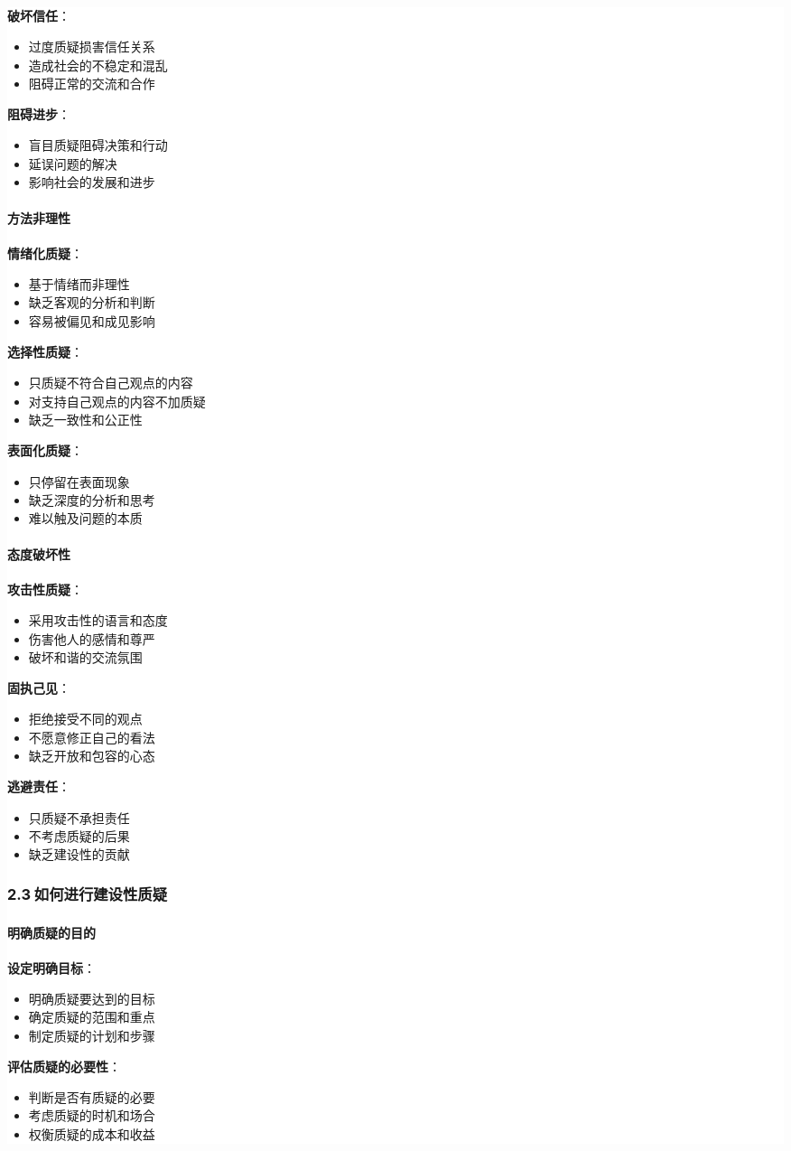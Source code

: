 **破坏信任**：
- 过度质疑损害信任关系
- 造成社会的不稳定和混乱
- 阻碍正常的交流和合作

**阻碍进步**：
- 盲目质疑阻碍决策和行动
- 延误问题的解决
- 影响社会的发展和进步

#### 方法非理性
**情绪化质疑**：
- 基于情绪而非理性
- 缺乏客观的分析和判断
- 容易被偏见和成见影响

**选择性质疑**：
- 只质疑不符合自己观点的内容
- 对支持自己观点的内容不加质疑
- 缺乏一致性和公正性

**表面化质疑**：
- 只停留在表面现象
- 缺乏深度的分析和思考
- 难以触及问题的本质

#### 态度破坏性
**攻击性质疑**：
- 采用攻击性的语言和态度
- 伤害他人的感情和尊严
- 破坏和谐的交流氛围

**固执己见**：
- 拒绝接受不同的观点
- 不愿意修正自己的看法
- 缺乏开放和包容的心态

**逃避责任**：
- 只质疑不承担责任
- 不考虑质疑的后果
- 缺乏建设性的贡献

### 2.3 如何进行建设性质疑

#### 明确质疑的目的
**设定明确目标**：
- 明确质疑要达到的目标
- 确定质疑的范围和重点
- 制定质疑的计划和步骤

**评估质疑的必要性**：
- 判断是否有质疑的必要
- 考虑质疑的时机和场合
- 权衡质疑的成本和收益
